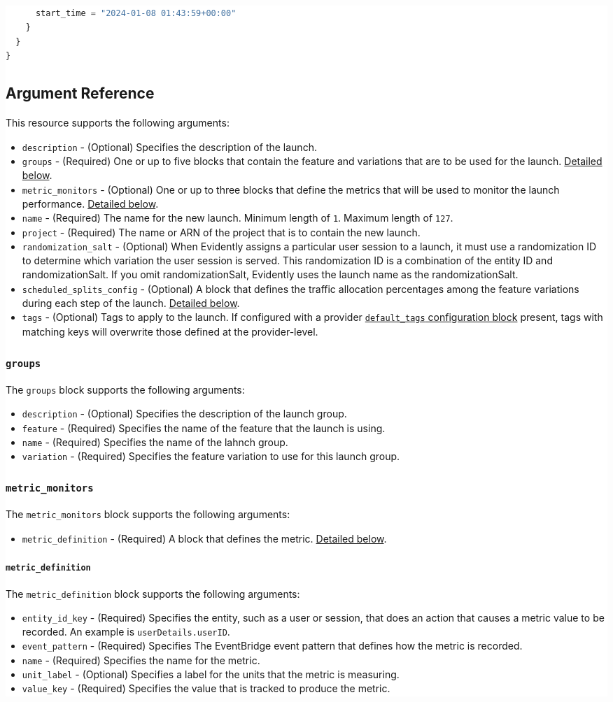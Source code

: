 ```terraform
      start_time = "2024-01-08 01:43:59+00:00"
    }
  }
}
```

## Argument Reference

This resource supports the following arguments:

* `description` - (Optional) Specifies the description of the launch.
* `groups` - (Required) One or up to five blocks that contain the feature and variations that are to be used for the launch. [Detailed below](#groups).
* `metric_monitors` - (Optional) One or up to three blocks that define the metrics that will be used to monitor the launch performance. [Detailed below](#metric_monitors).
* `name` - (Required) The name for the new launch. Minimum length of `1`. Maximum length of `127`.
* `project` - (Required) The name or ARN of the project that is to contain the new launch.
* `randomization_salt` - (Optional) When Evidently assigns a particular user session to a launch, it must use a randomization ID to determine which variation the user session is served. This randomization ID is a combination of the entity ID and randomizationSalt. If you omit randomizationSalt, Evidently uses the launch name as the randomizationSalt.
* `scheduled_splits_config` - (Optional) A block that defines the traffic allocation percentages among the feature variations during each step of the launch. [Detailed below](#scheduled_splits_config).
* `tags` - (Optional) Tags to apply to the launch. If configured with a provider [`default_tags` configuration block](/docs/providers/aws/index.html#default_tags-configuration-block) present, tags with matching keys will overwrite those defined at the provider-level.

### `groups`

The `groups` block supports the following arguments:

* `description` - (Optional) Specifies the description of the launch group.
* `feature` - (Required) Specifies the name of the feature that the launch is using.
* `name` - (Required) Specifies the name of the lahnch group.
* `variation` - (Required) Specifies the feature variation to use for this launch group.

### `metric_monitors`

The `metric_monitors` block supports the following arguments:

* `metric_definition` - (Required) A block that defines the metric. [Detailed below](#metric_definition).

#### `metric_definition`

The `metric_definition` block supports the following arguments:

* `entity_id_key` - (Required) Specifies the entity, such as a user or session, that does an action that causes a metric value to be recorded. An example is `userDetails.userID`.
* `event_pattern` - (Required) Specifies The EventBridge event pattern that defines how the metric is recorded.
* `name` - (Required) Specifies the name for the metric.
* `unit_label` - (Optional) Specifies a label for the units that the metric is measuring.
* `value_key` - (Required) Specifies the value that is tracked to produce the metric.
